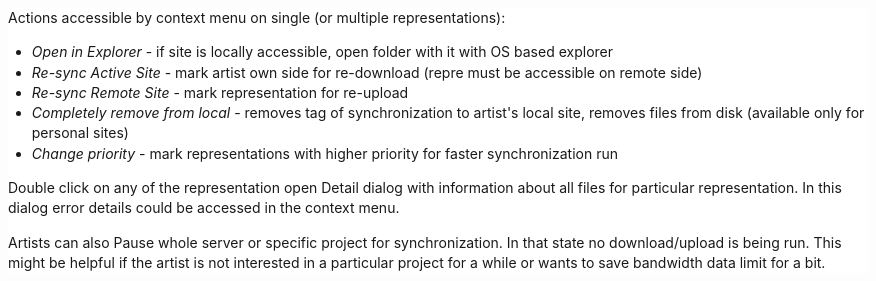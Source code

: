 Actions accessible by context menu on single (or multiple representations):
- *Open in Explorer* - if site is locally accessible, open folder with it with OS based explorer
- *Re-sync Active Site* - mark artist own side for re-download (repre must be accessible on remote side)
- *Re-sync Remote Site* - mark representation for re-upload
- *Completely remove from local* - removes tag of synchronization to artist's local site, removes files from disk (available only for personal sites)
- *Change priority* - mark representations with higher priority for faster synchronization run

Double click on any of the representation open Detail dialog with information about all files for particular representation.
In this dialog error details could be accessed in the context menu.

Artists can also Pause whole server or specific project for synchronization. In that state no download/upload is being run.
This might be helpful if the artist is not interested in a particular project for a while or wants to save bandwidth data limit for a bit.
